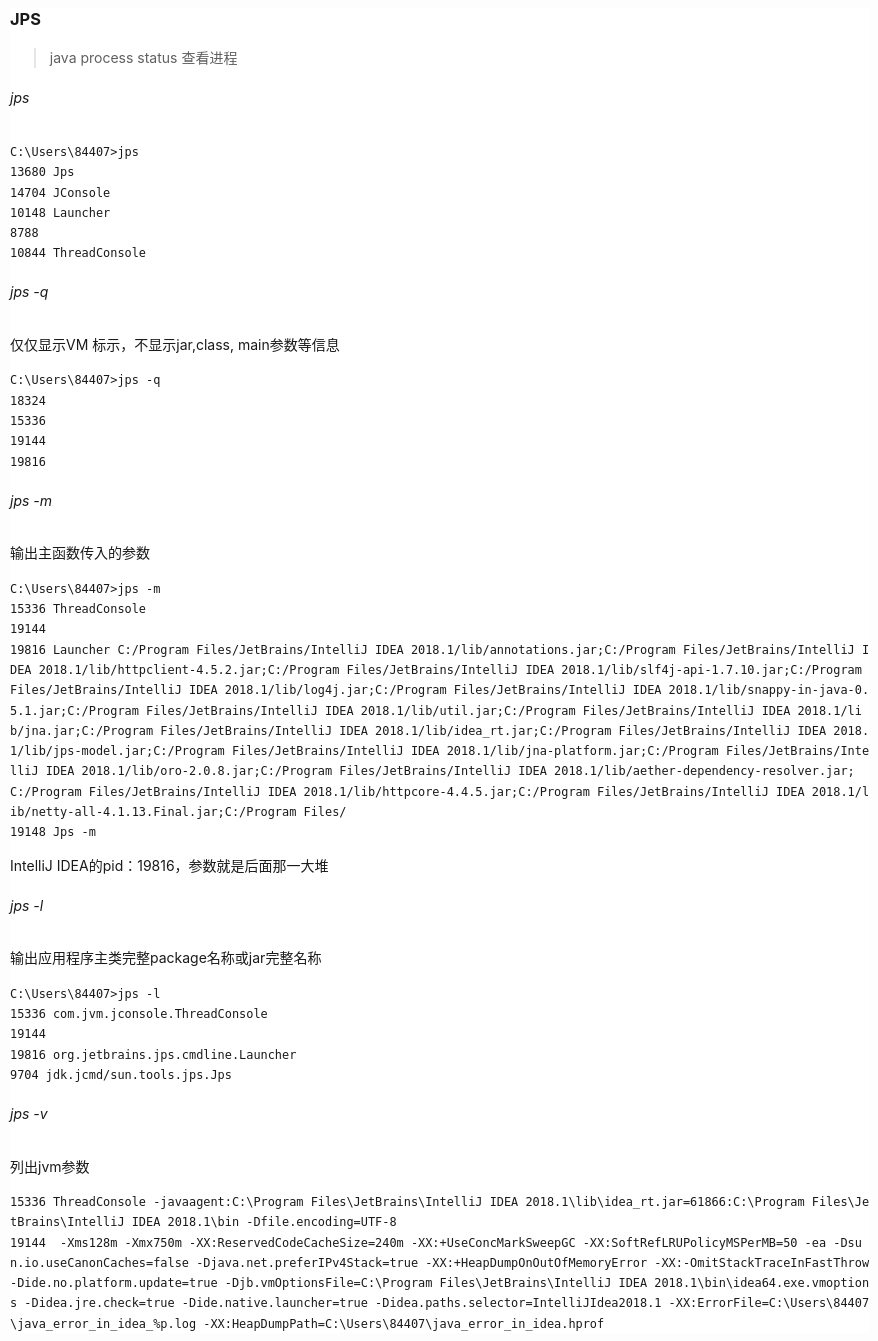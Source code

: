### JPS
>java process status 查看进程
###### jps
```
C:\Users\84407>jps
13680 Jps
14704 JConsole
10148 Launcher
8788
10844 ThreadConsole
```
###### jps -q
仅仅显示VM 标示，不显示jar,class, main参数等信息
```
C:\Users\84407>jps -q
18324
15336
19144
19816
```
###### jps -m
输出主函数传入的参数
```
C:\Users\84407>jps -m
15336 ThreadConsole
19144
19816 Launcher C:/Program Files/JetBrains/IntelliJ IDEA 2018.1/lib/annotations.jar;C:/Program Files/JetBrains/IntelliJ IDEA 2018.1/lib/httpclient-4.5.2.jar;C:/Program Files/JetBrains/IntelliJ IDEA 2018.1/lib/slf4j-api-1.7.10.jar;C:/Program Files/JetBrains/IntelliJ IDEA 2018.1/lib/log4j.jar;C:/Program Files/JetBrains/IntelliJ IDEA 2018.1/lib/snappy-in-java-0.5.1.jar;C:/Program Files/JetBrains/IntelliJ IDEA 2018.1/lib/util.jar;C:/Program Files/JetBrains/IntelliJ IDEA 2018.1/lib/jna.jar;C:/Program Files/JetBrains/IntelliJ IDEA 2018.1/lib/idea_rt.jar;C:/Program Files/JetBrains/IntelliJ IDEA 2018.1/lib/jps-model.jar;C:/Program Files/JetBrains/IntelliJ IDEA 2018.1/lib/jna-platform.jar;C:/Program Files/JetBrains/IntelliJ IDEA 2018.1/lib/oro-2.0.8.jar;C:/Program Files/JetBrains/IntelliJ IDEA 2018.1/lib/aether-dependency-resolver.jar;C:/Program Files/JetBrains/IntelliJ IDEA 2018.1/lib/httpcore-4.4.5.jar;C:/Program Files/JetBrains/IntelliJ IDEA 2018.1/lib/netty-all-4.1.13.Final.jar;C:/Program Files/
19148 Jps -m
```
IntelliJ IDEA的pid：19816，参数就是后面那一大堆

###### jps  -l
输出应用程序主类完整package名称或jar完整名称
```
C:\Users\84407>jps -l
15336 com.jvm.jconsole.ThreadConsole
19144
19816 org.jetbrains.jps.cmdline.Launcher
9704 jdk.jcmd/sun.tools.jps.Jps
```
###### jps  -v
 列出jvm参数
```
15336 ThreadConsole -javaagent:C:\Program Files\JetBrains\IntelliJ IDEA 2018.1\lib\idea_rt.jar=61866:C:\Program Files\JetBrains\IntelliJ IDEA 2018.1\bin -Dfile.encoding=UTF-8
19144  -Xms128m -Xmx750m -XX:ReservedCodeCacheSize=240m -XX:+UseConcMarkSweepGC -XX:SoftRefLRUPolicyMSPerMB=50 -ea -Dsun.io.useCanonCaches=false -Djava.net.preferIPv4Stack=true -XX:+HeapDumpOnOutOfMemoryError -XX:-OmitStackTraceInFastThrow -Dide.no.platform.update=true -Djb.vmOptionsFile=C:\Program Files\JetBrains\IntelliJ IDEA 2018.1\bin\idea64.exe.vmoptions -Didea.jre.check=true -Dide.native.launcher=true -Didea.paths.selector=IntelliJIdea2018.1 -XX:ErrorFile=C:\Users\84407\java_error_in_idea_%p.log -XX:HeapDumpPath=C:\Users\84407\java_error_in_idea.hprof
```